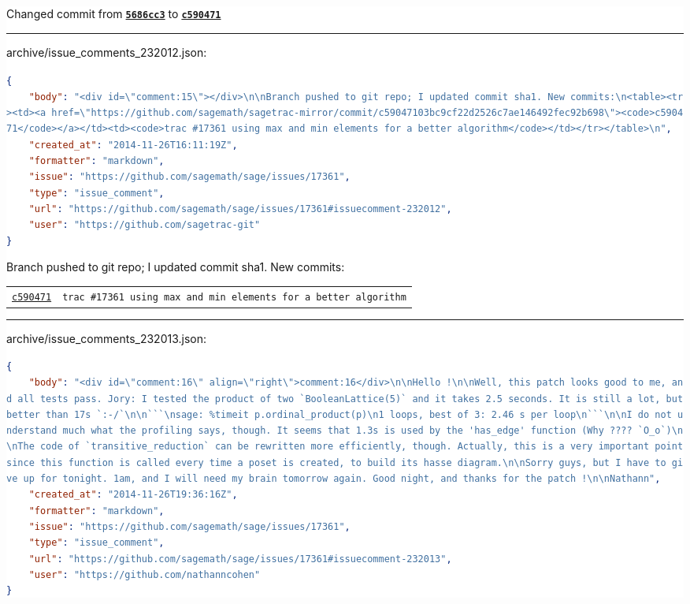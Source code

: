 Changed commit from **[`5686cc3`](https://github.com/sagemath/sagetrac-mirror/commit/5686cc39d5e8ac58223b40f560de0d8812b623cb)** to **[`c590471`](https://github.com/sagemath/sagetrac-mirror/commit/c59047103bc9cf22d2526c7ae146492fec92b698)**



---

archive/issue_comments_232012.json:
```json
{
    "body": "<div id=\"comment:15\"></div>\n\nBranch pushed to git repo; I updated commit sha1. New commits:\n<table><tr><td><a href=\"https://github.com/sagemath/sagetrac-mirror/commit/c59047103bc9cf22d2526c7ae146492fec92b698\"><code>c590471</code></a></td><td><code>trac #17361 using max and min elements for a better algorithm</code></td></tr></table>\n",
    "created_at": "2014-11-26T16:11:19Z",
    "formatter": "markdown",
    "issue": "https://github.com/sagemath/sage/issues/17361",
    "type": "issue_comment",
    "url": "https://github.com/sagemath/sage/issues/17361#issuecomment-232012",
    "user": "https://github.com/sagetrac-git"
}
```

<div id="comment:15"></div>

Branch pushed to git repo; I updated commit sha1. New commits:
<table><tr><td><a href="https://github.com/sagemath/sagetrac-mirror/commit/c59047103bc9cf22d2526c7ae146492fec92b698"><code>c590471</code></a></td><td><code>trac #17361 using max and min elements for a better algorithm</code></td></tr></table>




---

archive/issue_comments_232013.json:
```json
{
    "body": "<div id=\"comment:16\" align=\"right\">comment:16</div>\n\nHello !\n\nWell, this patch looks good to me, and all tests pass. Jory: I tested the product of two `BooleanLattice(5)` and it takes 2.5 seconds. It is still a lot, but better than 17s `:-/`\n\n```\nsage: %timeit p.ordinal_product(p)\n1 loops, best of 3: 2.46 s per loop\n```\n\nI do not understand much what the profiling says, though. It seems that 1.3s is used by the 'has_edge' function (Why ???? `O_o`)\n\nThe code of `transitive_reduction` can be rewritten more efficiently, though. Actually, this is a very important point since this function is called every time a poset is created, to build its hasse diagram.\n\nSorry guys, but I have to give up for tonight. 1am, and I will need my brain tomorrow again. Good night, and thanks for the patch !\n\nNathann",
    "created_at": "2014-11-26T19:36:16Z",
    "formatter": "markdown",
    "issue": "https://github.com/sagemath/sage/issues/17361",
    "type": "issue_comment",
    "url": "https://github.com/sagemath/sage/issues/17361#issuecomment-232013",
    "user": "https://github.com/nathanncohen"
}
```
